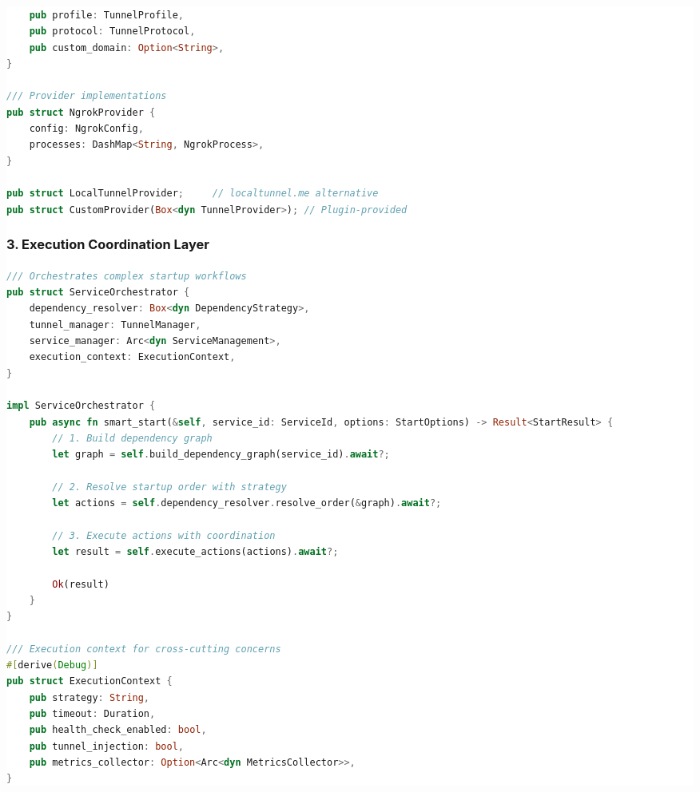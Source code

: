 ```rust
    pub profile: TunnelProfile,
    pub protocol: TunnelProtocol,
    pub custom_domain: Option<String>,
}

/// Provider implementations
pub struct NgrokProvider {
    config: NgrokConfig,
    processes: DashMap<String, NgrokProcess>,
}

pub struct LocalTunnelProvider;     // localtunnel.me alternative
pub struct CustomProvider(Box<dyn TunnelProvider>); // Plugin-provided
```

### 3. Execution Coordination Layer

```rust
/// Orchestrates complex startup workflows
pub struct ServiceOrchestrator {
    dependency_resolver: Box<dyn DependencyStrategy>,
    tunnel_manager: TunnelManager,
    service_manager: Arc<dyn ServiceManagement>,
    execution_context: ExecutionContext,
}

impl ServiceOrchestrator {
    pub async fn smart_start(&self, service_id: ServiceId, options: StartOptions) -> Result<StartResult> {
        // 1. Build dependency graph
        let graph = self.build_dependency_graph(service_id).await?;
        
        // 2. Resolve startup order with strategy
        let actions = self.dependency_resolver.resolve_order(&graph).await?;
        
        // 3. Execute actions with coordination
        let result = self.execute_actions(actions).await?;
        
        Ok(result)
    }
}

/// Execution context for cross-cutting concerns
#[derive(Debug)]
pub struct ExecutionContext {
    pub strategy: String,
    pub timeout: Duration,
    pub health_check_enabled: bool,
    pub tunnel_injection: bool,
    pub metrics_collector: Option<Arc<dyn MetricsCollector>>,
}
```
